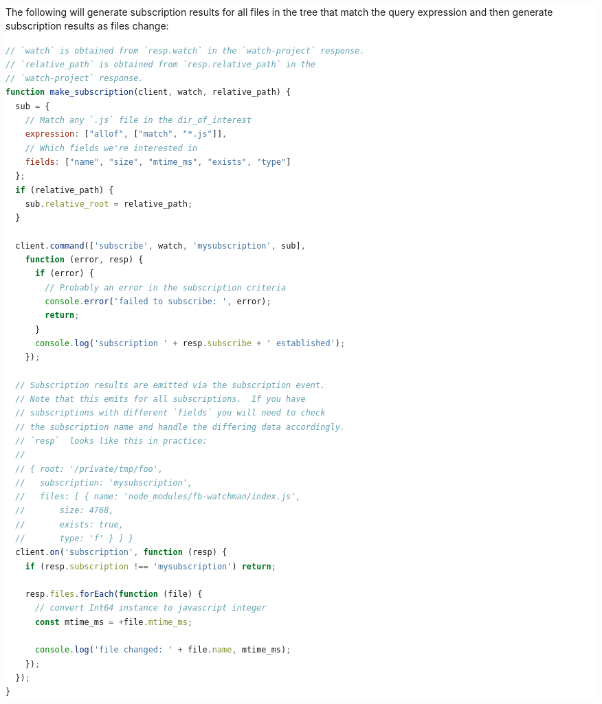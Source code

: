 The following will generate subscription results for all files in the
tree that match the query expression and then generate subscription
results as files change:

```js
// `watch` is obtained from `resp.watch` in the `watch-project` response.
// `relative_path` is obtained from `resp.relative_path` in the
// `watch-project` response.
function make_subscription(client, watch, relative_path) {
  sub = {
    // Match any `.js` file in the dir_of_interest
    expression: ["allof", ["match", "*.js"]],
    // Which fields we're interested in
    fields: ["name", "size", "mtime_ms", "exists", "type"]
  };
  if (relative_path) {
    sub.relative_root = relative_path;
  }

  client.command(['subscribe', watch, 'mysubscription', sub],
    function (error, resp) {
      if (error) {
        // Probably an error in the subscription criteria
        console.error('failed to subscribe: ', error);
        return;
      }
      console.log('subscription ' + resp.subscribe + ' established');
    });

  // Subscription results are emitted via the subscription event.
  // Note that this emits for all subscriptions.  If you have
  // subscriptions with different `fields` you will need to check
  // the subscription name and handle the differing data accordingly.
  // `resp`  looks like this in practice:
  //
  // { root: '/private/tmp/foo',
  //   subscription: 'mysubscription',
  //   files: [ { name: 'node_modules/fb-watchman/index.js',
  //       size: 4768,
  //       exists: true,
  //       type: 'f' } ] }
  client.on('subscription', function (resp) {
    if (resp.subscription !== 'mysubscription') return;

    resp.files.forEach(function (file) {
      // convert Int64 instance to javascript integer
      const mtime_ms = +file.mtime_ms;

      console.log('file changed: ' + file.name, mtime_ms);
    });
  });
}
```
